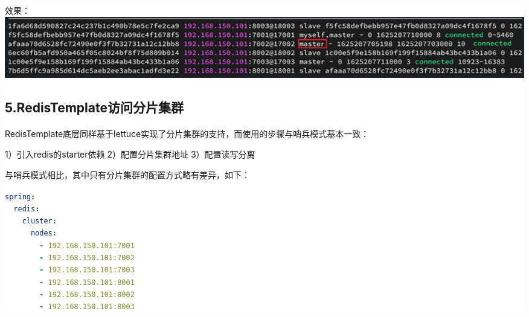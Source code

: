 效果：
![redis20221014171437.png](../blog_img/redis20221014171437.png)

## 5.RedisTemplate访问分片集群

RedisTemplate底层同样基于lettuce实现了分片集群的支持，而使用的步骤与哨兵模式基本一致：

1）引入redis的starter依赖
2）配置分片集群地址
3）配置读写分离

与哨兵模式相比，其中只有分片集群的配置方式略有差异，如下：
```yaml
spring:
  redis:
    cluster:
      nodes:
        - 192.168.150.101:7001
        - 192.168.150.101:7002
        - 192.168.150.101:7003
        - 192.168.150.101:8001
        - 192.168.150.101:8002
        - 192.168.150.101:8003
```






